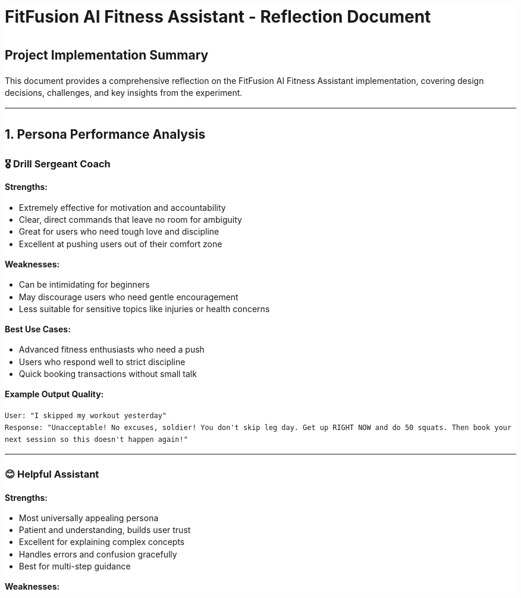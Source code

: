 # FitFusion AI Fitness Assistant - Reflection Document

## Project Implementation Summary

This document provides a comprehensive reflection on the FitFusion AI Fitness Assistant implementation, covering design decisions, challenges, and key insights from the experiment.

---

## 1. Persona Performance Analysis

### 🎖️ Drill Sergeant Coach

**Strengths:**

- Extremely effective for motivation and accountability
- Clear, direct commands that leave no room for ambiguity
- Great for users who need tough love and discipline
- Excellent at pushing users out of their comfort zone

**Weaknesses:**

- Can be intimidating for beginners
- May discourage users who need gentle encouragement
- Less suitable for sensitive topics like injuries or health concerns

**Best Use Cases:**

- Advanced fitness enthusiasts who need a push
- Users who respond well to strict discipline
- Quick booking transactions without small talk

**Example Output Quality:**

```
User: "I skipped my workout yesterday"
Response: "Unacceptable! No excuses, soldier! You don't skip leg day. Get up RIGHT NOW and do 50 squats. Then book your next session so this doesn't happen again!"
```

---

### 😊 Helpful Assistant

**Strengths:**

- Most universally appealing persona
- Patient and understanding, builds user trust
- Excellent for explaining complex concepts
- Handles errors and confusion gracefully
- Best for multi-step guidance

**Weaknesses:**
